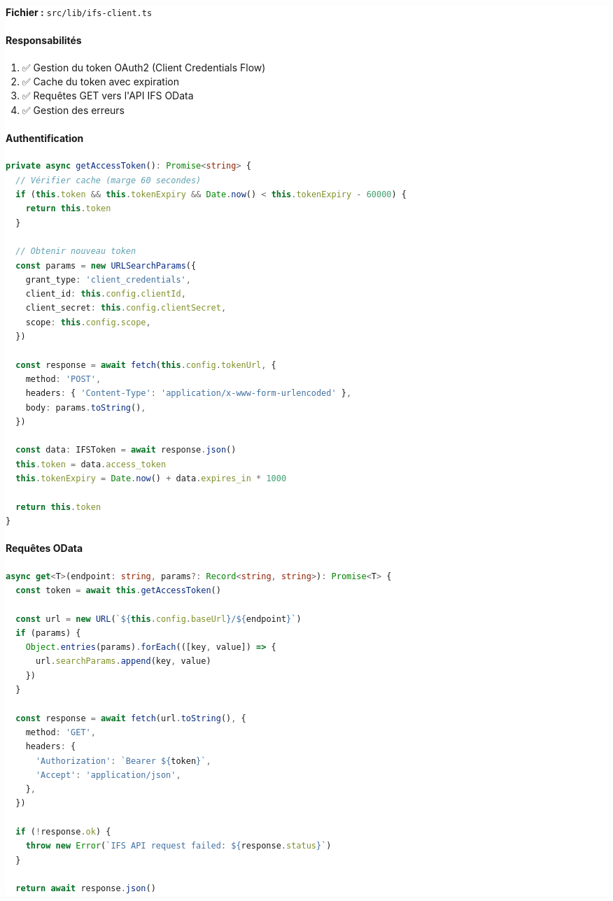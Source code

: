 **Fichier :** `src/lib/ifs-client.ts`

#### Responsabilités

1. ✅ Gestion du token OAuth2 (Client Credentials Flow)
2. ✅ Cache du token avec expiration
3. ✅ Requêtes GET vers l'API IFS OData
4. ✅ Gestion des erreurs

#### Authentification

```typescript
private async getAccessToken(): Promise<string> {
  // Vérifier cache (marge 60 secondes)
  if (this.token && this.tokenExpiry && Date.now() < this.tokenExpiry - 60000) {
    return this.token
  }

  // Obtenir nouveau token
  const params = new URLSearchParams({
    grant_type: 'client_credentials',
    client_id: this.config.clientId,
    client_secret: this.config.clientSecret,
    scope: this.config.scope,
  })

  const response = await fetch(this.config.tokenUrl, {
    method: 'POST',
    headers: { 'Content-Type': 'application/x-www-form-urlencoded' },
    body: params.toString(),
  })

  const data: IFSToken = await response.json()
  this.token = data.access_token
  this.tokenExpiry = Date.now() + data.expires_in * 1000

  return this.token
}
```

#### Requêtes OData

```typescript
async get<T>(endpoint: string, params?: Record<string, string>): Promise<T> {
  const token = await this.getAccessToken()
  
  const url = new URL(`${this.config.baseUrl}/${endpoint}`)
  if (params) {
    Object.entries(params).forEach(([key, value]) => {
      url.searchParams.append(key, value)
    })
  }

  const response = await fetch(url.toString(), {
    method: 'GET',
    headers: {
      'Authorization': `Bearer ${token}`,
      'Accept': 'application/json',
    },
  })

  if (!response.ok) {
    throw new Error(`IFS API request failed: ${response.status}`)
  }

  return await response.json()
```